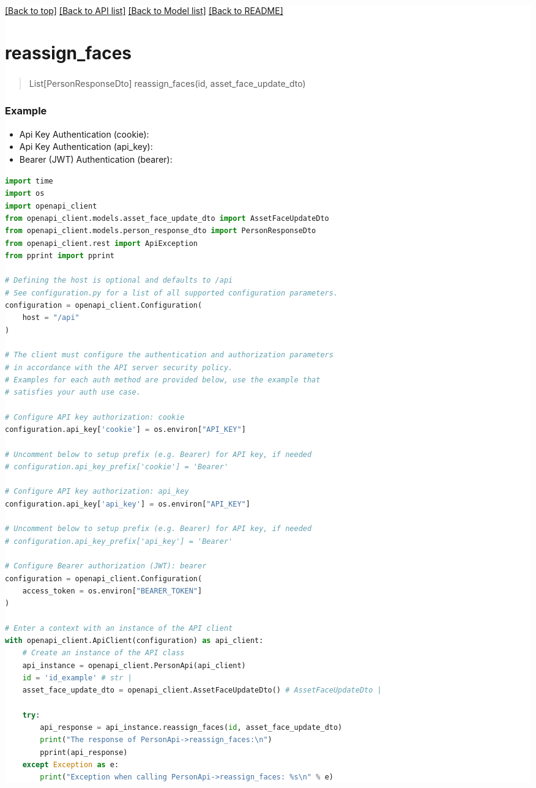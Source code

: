 [[Back to top]](#) [[Back to API list]](../README.md#documentation-for-api-endpoints) [[Back to Model list]](../README.md#documentation-for-models) [[Back to README]](../README.md)

# **reassign_faces**
> List[PersonResponseDto] reassign_faces(id, asset_face_update_dto)



### Example

* Api Key Authentication (cookie):
* Api Key Authentication (api_key):
* Bearer (JWT) Authentication (bearer):

```python
import time
import os
import openapi_client
from openapi_client.models.asset_face_update_dto import AssetFaceUpdateDto
from openapi_client.models.person_response_dto import PersonResponseDto
from openapi_client.rest import ApiException
from pprint import pprint

# Defining the host is optional and defaults to /api
# See configuration.py for a list of all supported configuration parameters.
configuration = openapi_client.Configuration(
    host = "/api"
)

# The client must configure the authentication and authorization parameters
# in accordance with the API server security policy.
# Examples for each auth method are provided below, use the example that
# satisfies your auth use case.

# Configure API key authorization: cookie
configuration.api_key['cookie'] = os.environ["API_KEY"]

# Uncomment below to setup prefix (e.g. Bearer) for API key, if needed
# configuration.api_key_prefix['cookie'] = 'Bearer'

# Configure API key authorization: api_key
configuration.api_key['api_key'] = os.environ["API_KEY"]

# Uncomment below to setup prefix (e.g. Bearer) for API key, if needed
# configuration.api_key_prefix['api_key'] = 'Bearer'

# Configure Bearer authorization (JWT): bearer
configuration = openapi_client.Configuration(
    access_token = os.environ["BEARER_TOKEN"]
)

# Enter a context with an instance of the API client
with openapi_client.ApiClient(configuration) as api_client:
    # Create an instance of the API class
    api_instance = openapi_client.PersonApi(api_client)
    id = 'id_example' # str | 
    asset_face_update_dto = openapi_client.AssetFaceUpdateDto() # AssetFaceUpdateDto | 

    try:
        api_response = api_instance.reassign_faces(id, asset_face_update_dto)
        print("The response of PersonApi->reassign_faces:\n")
        pprint(api_response)
    except Exception as e:
        print("Exception when calling PersonApi->reassign_faces: %s\n" % e)
```